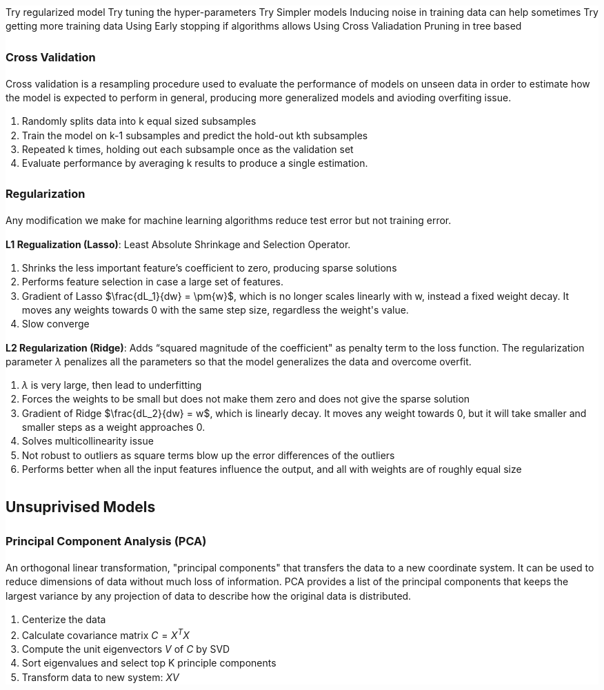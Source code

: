 Try regularized model
Try tuning the hyper-parameters
Try Simpler models
Inducing noise in training data can help sometimes
Try getting more training data
Using Early stopping if algorithms allows
Using Cross Valiadation
Pruning in tree based

### Cross Validation
Cross validation is a resampling procedure used to evaluate the performance of models on unseen data in order to estimate how the model is expected to perform in general, producing more generalized models and avioding overfiting issue.

1. Randomly splits data into k equal sized subsamples
2. Train the model on k-1 subsamples and predict the hold-out kth subsamples
3. Repeated k times, holding out each subsample once as the validation set
4. Evaluate performance by averaging k results to produce a single estimation.

### Regularization
Any modification we make for machine learning algorithms reduce test error but not training error.

**L1 Regualization (Lasso)**: Least Absolute Shrinkage and Selection Operator.
1. Shrinks the less important feature’s coefficient to zero, producing sparse solutions
2. Performs feature selection in case a large set of features.
3. Gradient of Lasso $\frac{dL_1}{dw} = \pm{w}$, which is no longer scales linearly with w, instead a fixed weight decay. It moves any weights towards 0 with the same step size, regardless the weight's value.
4. Slow converge

**L2 Regularization (Ridge)**: Adds “squared magnitude of the coefficient" as penalty term to the loss function. The regularization parameter
$\lambda$ penalizes all the parameters so that the model generalizes the data and overcome overfit.

1. $\lambda$ is very large, then lead to underfitting
2. Forces the weights to be small but does not make them zero and does not give the sparse solution
3. Gradient of Ridge $\frac{dL_2}{dw} = w$, which is linearly decay. It moves any weight towards 0, but it will take smaller and smaller steps as a weight approaches 0.
4. Solves multicollinearity issue
5. Not robust to outliers as square terms blow up the error differences of the outliers
6. Performs better when all the input features influence the output, and all with weights are of roughly equal size

## Unsuprivised Models

### Principal Component Analysis (PCA)
An orthogonal linear transformation, "principal components" that transfers the data to a new coordinate system. It can be used to reduce dimensions of data without much loss of information. PCA provides a list of the principal components that keeps the largest variance by any projection of data to describe how the original data is distributed.

1. Centerize the data
2. Calculate covariance matrix $C = X^TX$ 
3. Compute the unit eigenvectors $V$ of $C$ by SVD
4. Sort eigenvalues and select top K principle components
5. Transform data to new system: $XV$
